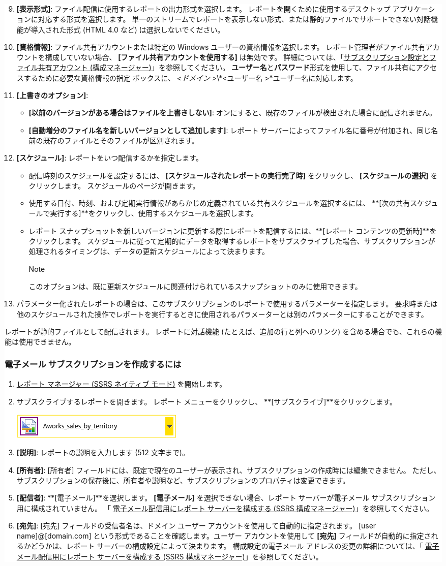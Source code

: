 9. **[表示形式]**: ファイル配信に使用するレポートの出力形式を選択します。 レポートを開くために使用するデスクトップ アプリケーションに対応する形式を選択します。 単一のストリームでレポートを表示しない形式、または静的ファイルでサポートできない対話機能が導入された形式 (HTML 4.0 など) は選択しないでください。  
  
10. **[資格情報]**: ファイル共有アカウントまたは特定の Windows ユーザーの資格情報を選択します。 レポート管理者がファイル共有アカウントを構成していない場合、 **[ファイル共有アカウントを使用する]** は無効です。 詳細については、「[サブスクリプション設定とファイル共有アカウント (構成マネージャー)](../../reporting-services/install-windows/subscription-settings-and-a-file-share-account-configuration-manager.md)」を参照してください。 **ユーザー名**と**パスワード**形式を使用して、ファイル共有にアクセスするために必要な資格情報の指定 ボックスに、 *\<ドメイン >*\\*\<ユーザー名 >*ユーザー名に対応します。  
  
11. **[上書きのオプション]**:  
  
    -   **[以前のバージョンがある場合はファイルを上書きしない]**: オンにすると、既存のファイルが検出された場合に配信されません。  
  
    -   **[自動増分のファイル名を新しいバージョンとして追加します]**: レポート サーバーによってファイル名に番号が付加され、同じ名前の既存のファイルとそのファイルが区別されます。  
  
12. **[スケジュール]**: レポートをいつ配信するかを指定します。  
  
    -   配信時刻のスケジュールを設定するには、 **[スケジュールされたレポートの実行完了時]** をクリックし、 **[スケジュールの選択]** をクリックします。 スケジュールのページが開きます。  
  
    -   使用する日付、時刻、および定期実行情報があらかじめ定義されている共有スケジュールを選択するには、 **[次の共有スケジュールで実行する]**をクリックし、使用するスケジュールを選択します。  
  
    -   レポート スナップショットを新しいバージョンに更新する際にレポートを配信するには、**[レポート コンテンツの更新時]**をクリックします。 スケジュールに従って定期的にデータを取得するレポートをサブスクライブした場合、サブスクリプションが処理されるタイミングは、データの更新スケジュールによって決まります。  
  
        > [!NOTE]  
        >  このオプションは、既に更新スケジュールに関連付けられているスナップショットのみに使用できます。  
  
13. パラメーター化されたレポートの場合は、このサブスクリプションのレポートで使用するパラメーターを指定します。 要求時または他のスケジュールされた操作でレポートを実行するときに使用されるパラメーターとは別のパラメーターにすることができます。  
  
 レポートが静的ファイルとして配信されます。 レポートに対話機能 (たとえば、追加の行と列へのリンク) を含める場合でも、これらの機能は使用できません。  
  
###  <a name="bkmk_create_email_subscription"></a> 電子メール サブスクリプションを作成するには  
  
1.  [レポート マネージャー &#40;SSRS ネイティブ モード&#41;](http://msdn.microsoft.com/library/80949f9d-58f5-48e3-9342-9e9bf4e57896) を開始します。  
  
2.  サブスクライブするレポートを開きます。 レポート メニューをクリックし、 **[サブスクライブ]**をクリックします。  
  
     ![レポート メニュー](../../reporting-services/subscriptions/media/ssrs-report-menu-report-manager.png "[レポート] メニュー")  
  
3.  **[説明]**: レポートの説明を入力します (512 文字まで)。  
  
4.  **[所有者]**: [所有者] フィールドには、既定で現在のユーザーが表示され、サブスクリプションの作成時には編集できません。 ただし、サブスクリプションの保存後に、所有者や説明など、サブスクリプションのプロパティは変更できます。  
  
5.  **[配信者]**: **[電子メール]**を選択します。 **[電子メール]** を選択できない場合、レポート サーバーが電子メール サブスクリプション用に構成されていません。 「 [電子メール配信用にレポート サーバーを構成する (SSRS 構成マネージャー)](http://msdn.microsoft.com/en-us/b838f970-d11a-4239-b164-8d11f4581d83)」を参照してください。  
  
6.  **[宛先]**: [宛先] フィールドの受信者名は、ドメイン ユーザー アカウントを使用して自動的に指定されます。 [user name]@[domain.com] という形式であることを確認します。ユーザー アカウントを使用して **[宛先]** フィールドが自動的に指定されるかどうかは、レポート サーバーの構成設定によって決まります。 構成設定の電子メール アドレスの変更の詳細については、「 [電子メール配信用にレポート サーバーを構成する (SSRS 構成マネージャー)](http://msdn.microsoft.com/en-us/b838f970-d11a-4239-b164-8d11f4581d83)」を参照してください。  
  